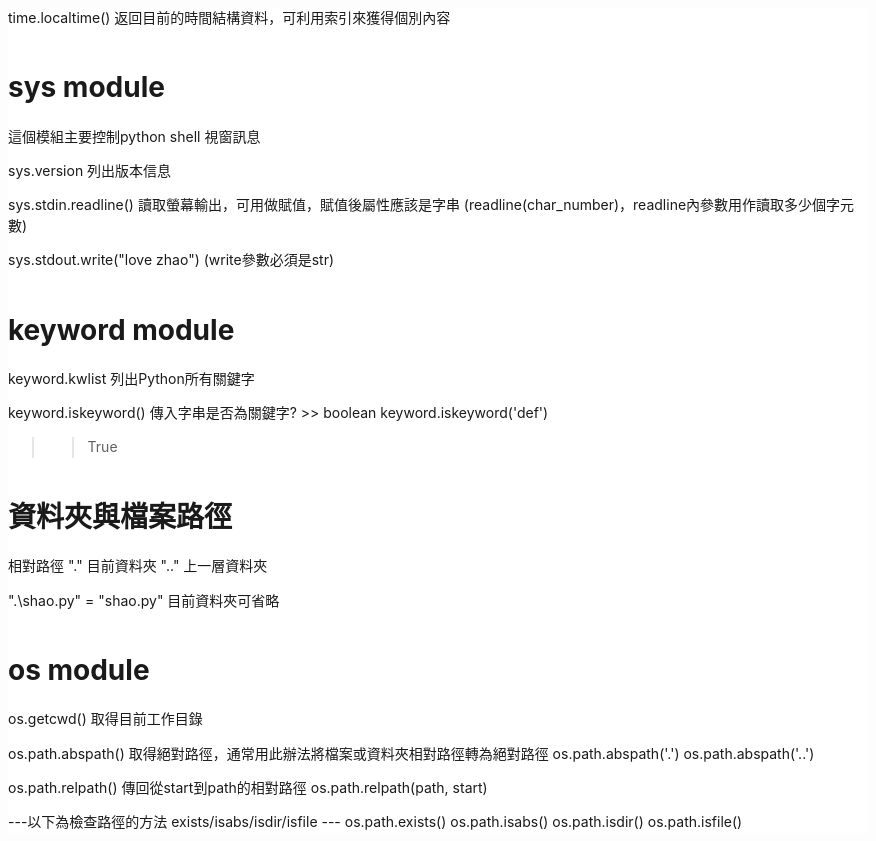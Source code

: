 time.localtime()
返回目前的時間結構資料，可利用索引來獲得個別內容

# sys module
這個模組主要控制python shell 視窗訊息

sys.version
列出版本信息

sys.stdin.readline()
讀取螢幕輸出，可用做賦值，賦值後屬性應該是字串
(readline(char_number)，readline內參數用作讀取多少個字元數)

sys.stdout.write("love zhao")
(write參數必須是str)

# keyword module
keyword.kwlist
列出Python所有關鍵字

keyword.iskeyword()
傳入字串是否為關鍵字?  >> boolean
keyword.iskeyword('def')
>>True

# 資料夾與檔案路徑
相對路徑
"."  目前資料夾
".." 上一層資料夾

".\shao.py" = "shao.py"
目前資料夾可省略

# os module

os.getcwd()
取得目前工作目錄

os.path.abspath()
取得絕對路徑，通常用此辦法將檔案或資料夾相對路徑轉為絕對路徑
os.path.abspath('.')
os.path.abspath('..')

os.path.relpath()
傳回從start到path的相對路徑
os.path.relpath(path, start)

---以下為檢查路徑的方法 exists/isabs/isdir/isfile ---
os.path.exists()
os.path.isabs()
os.path.isdir()
os.path.isfile()

